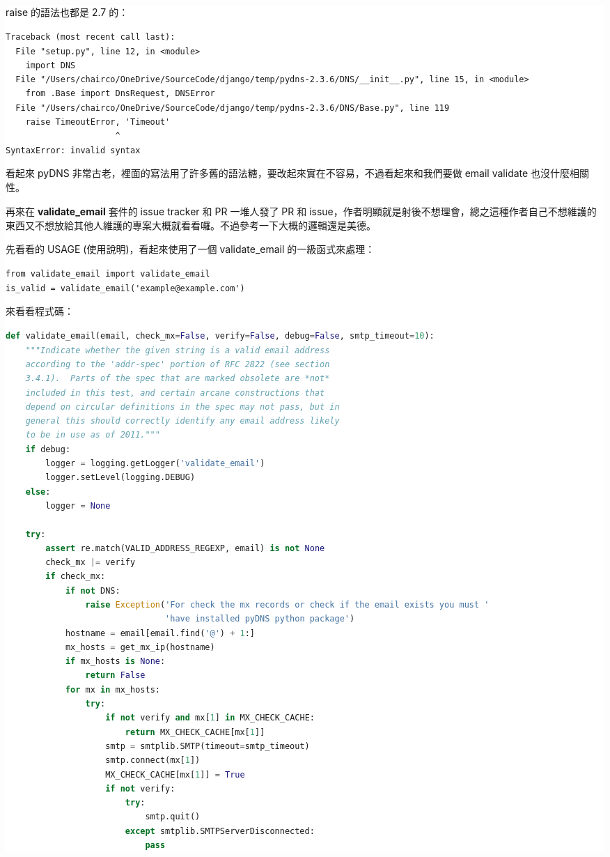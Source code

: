 raise 的語法也都是 2.7 的：

```
Traceback (most recent call last):
  File "setup.py", line 12, in <module>
    import DNS
  File "/Users/chairco/OneDrive/SourceCode/django/temp/pydns-2.3.6/DNS/__init__.py", line 15, in <module>
    from .Base import DnsRequest, DNSError
  File "/Users/chairco/OneDrive/SourceCode/django/temp/pydns-2.3.6/DNS/Base.py", line 119
    raise TimeoutError, 'Timeout'
                      ^
SyntaxError: invalid syntax
```


看起來 pyDNS 非常古老，裡面的寫法用了許多舊的語法糖，要改起來實在不容易，不過看起來和我們要做 email validate 也沒什麼相關性。

再來在 **validate_email** 套件的 issue tracker 和 PR 一堆人發了 PR 和 issue，作者明顯就是射後不想理會，總之這種作者自己不想維護的東西又不想放給其他人維護的專案大概就看看囉。不過參考一下大概的邏輯還是美德。

先看看的 USAGE (使用說明)，看起來使用了一個 validate_email 的一級函式來處理：

```
from validate_email import validate_email
is_valid = validate_email('example@example.com')
```

來看看程式碼：

```python
def validate_email(email, check_mx=False, verify=False, debug=False, smtp_timeout=10):
    """Indicate whether the given string is a valid email address
    according to the 'addr-spec' portion of RFC 2822 (see section
    3.4.1).  Parts of the spec that are marked obsolete are *not*
    included in this test, and certain arcane constructions that
    depend on circular definitions in the spec may not pass, but in
    general this should correctly identify any email address likely
    to be in use as of 2011."""
    if debug:
        logger = logging.getLogger('validate_email')
        logger.setLevel(logging.DEBUG)
    else:
        logger = None

    try:
        assert re.match(VALID_ADDRESS_REGEXP, email) is not None
        check_mx |= verify
        if check_mx:
            if not DNS:
                raise Exception('For check the mx records or check if the email exists you must '
                                'have installed pyDNS python package')
            hostname = email[email.find('@') + 1:]
            mx_hosts = get_mx_ip(hostname)
            if mx_hosts is None:
                return False
            for mx in mx_hosts:
                try:
                    if not verify and mx[1] in MX_CHECK_CACHE:
                        return MX_CHECK_CACHE[mx[1]]
                    smtp = smtplib.SMTP(timeout=smtp_timeout)
                    smtp.connect(mx[1])
                    MX_CHECK_CACHE[mx[1]] = True
                    if not verify:
                        try:
                            smtp.quit()
                        except smtplib.SMTPServerDisconnected:
                            pass
```